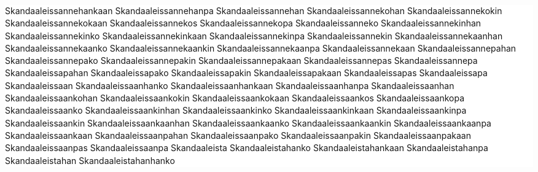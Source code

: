 Skandaaleissannehankaan
Skandaaleissannehanpa
Skandaaleissannehan
Skandaaleissannekohan
Skandaaleissannekokin
Skandaaleissannekokaan
Skandaaleissannekos
Skandaaleissannekopa
Skandaaleissanneko
Skandaaleissannekinhan
Skandaaleissannekinko
Skandaaleissannekinkaan
Skandaaleissannekinpa
Skandaaleissannekin
Skandaaleissannekaanhan
Skandaaleissannekaanko
Skandaaleissannekaankin
Skandaaleissannekaanpa
Skandaaleissannekaan
Skandaaleissannepahan
Skandaaleissannepako
Skandaaleissannepakin
Skandaaleissannepakaan
Skandaaleissannepas
Skandaaleissannepa
Skandaaleissapahan
Skandaaleissapako
Skandaaleissapakin
Skandaaleissapakaan
Skandaaleissapas
Skandaaleissapa
Skandaaleissaan
Skandaaleissaanhanko
Skandaaleissaanhankaan
Skandaaleissaanhanpa
Skandaaleissaanhan
Skandaaleissaankohan
Skandaaleissaankokin
Skandaaleissaankokaan
Skandaaleissaankos
Skandaaleissaankopa
Skandaaleissaanko
Skandaaleissaankinhan
Skandaaleissaankinko
Skandaaleissaankinkaan
Skandaaleissaankinpa
Skandaaleissaankin
Skandaaleissaankaanhan
Skandaaleissaankaanko
Skandaaleissaankaankin
Skandaaleissaankaanpa
Skandaaleissaankaan
Skandaaleissaanpahan
Skandaaleissaanpako
Skandaaleissaanpakin
Skandaaleissaanpakaan
Skandaaleissaanpas
Skandaaleissaanpa
Skandaaleista
Skandaaleistahanko
Skandaaleistahankaan
Skandaaleistahanpa
Skandaaleistahan
Skandaaleistahanhanko